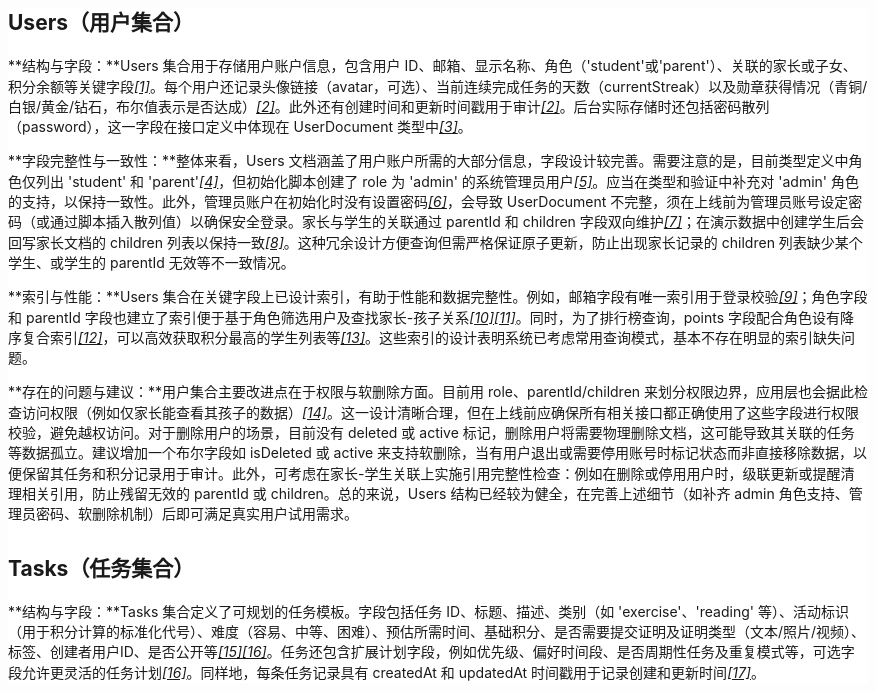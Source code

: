 ## Users（用户集合）

**结构与字段：**Users 集合用于存储用户账户信息，包含用户 ID、邮箱、显示名称、角色（'student'或'parent'）、关联的家长或子女、积分余额等关键字段[_[1]_](https://github.com/haizhouyuan/SummerVacationPlanning/blob/c54707a748b0a8c6f1f19f8079d58708f57b6806/backend/src/types/index.ts#L3-L10)。每个用户还记录头像链接（avatar，可选）、当前连续完成任务的天数（currentStreak）以及勋章获得情况（青铜/白银/黄金/钻石，布尔值表示是否达成）[_[2]_](https://github.com/haizhouyuan/SummerVacationPlanning/blob/c54707a748b0a8c6f1f19f8079d58708f57b6806/backend/src/types/index.ts#L12-L19)。此外还有创建时间和更新时间戳用于审计[_[2]_](https://github.com/haizhouyuan/SummerVacationPlanning/blob/c54707a748b0a8c6f1f19f8079d58708f57b6806/backend/src/types/index.ts#L12-L19)。后台实际存储时还包括密码散列（password），这一字段在接口定义中体现在 UserDocument 类型中[_[3]_](https://github.com/haizhouyuan/SummerVacationPlanning/blob/c54707a748b0a8c6f1f19f8079d58708f57b6806/backend/src/types/index.ts#L23-L25)。

**字段完整性与一致性：**整体来看，Users 文档涵盖了用户账户所需的大部分信息，字段设计较完善。需要注意的是，目前类型定义中角色仅列出 'student' 和 'parent'[_[4]_](https://github.com/haizhouyuan/SummerVacationPlanning/blob/c54707a748b0a8c6f1f19f8079d58708f57b6806/backend/src/types/index.ts#L5-L8)，但初始化脚本创建了 role 为 'admin' 的系统管理员用户[_[5]_](https://github.com/haizhouyuan/SummerVacationPlanning/blob/c54707a748b0a8c6f1f19f8079d58708f57b6806/mongodb/init.js#L350-L358)。应当在类型和验证中补充对 'admin' 角色的支持，以保持一致性。此外，管理员账户在初始化时没有设置密码[_[6]_](https://github.com/haizhouyuan/SummerVacationPlanning/blob/c54707a748b0a8c6f1f19f8079d58708f57b6806/mongodb/init.js#L350-L359)，会导致 UserDocument 不完整，须在上线前为管理员账号设定密码（或通过脚本插入散列值）以确保安全登录。家长与学生的关联通过 parentId 和 children 字段双向维护[_[7]_](https://github.com/haizhouyuan/SummerVacationPlanning/blob/c54707a748b0a8c6f1f19f8079d58708f57b6806/backend/src/types/index.ts#L6-L10)；在演示数据中创建学生后会回写家长文档的 children 列表以保持一致[_[8]_](https://github.com/haizhouyuan/SummerVacationPlanning/blob/c54707a748b0a8c6f1f19f8079d58708f57b6806/create-demo-users.js#L70-L74)。这种冗余设计方便查询但需严格保证原子更新，防止出现家长记录的 children 列表缺少某个学生、或学生的 parentId 无效等不一致情况。

**索引与性能：**Users 集合在关键字段上已设计索引，有助于性能和数据完整性。例如，邮箱字段有唯一索引用于登录校验[_[9]_](https://github.com/haizhouyuan/SummerVacationPlanning/blob/c54707a748b0a8c6f1f19f8079d58708f57b6806/mongodb/indexes.js#L31-L39)；角色字段和 parentId 字段也建立了索引便于基于角色筛选用户及查找家长-孩子关系[_[10]_](https://github.com/haizhouyuan/SummerVacationPlanning/blob/c54707a748b0a8c6f1f19f8079d58708f57b6806/mongodb/indexes.js#L43-L51)[_[11]_](https://github.com/haizhouyuan/SummerVacationPlanning/blob/c54707a748b0a8c6f1f19f8079d58708f57b6806/mongodb/indexes.js#L59-L64)。同时，为了排行榜查询，points 字段配合角色设有降序复合索引[_[12]_](https://github.com/haizhouyuan/SummerVacationPlanning/blob/c54707a748b0a8c6f1f19f8079d58708f57b6806/mongodb/indexes.js#L51-L58)，可以高效获取积分最高的学生列表等[_[13]_](https://github.com/haizhouyuan/SummerVacationPlanning/blob/c54707a748b0a8c6f1f19f8079d58708f57b6806/DATABASE_OPTIMIZATION.md#L22-L25)。这些索引的设计表明系统已考虑常用查询模式，基本不存在明显的索引缺失问题。

**存在的问题与建议：**用户集合主要改进点在于权限与软删除方面。目前用 role、parentId/children 来划分权限边界，应用层也会据此检查访问权限（例如仅家长能查看其孩子的数据）[_[14]_](https://github.com/haizhouyuan/SummerVacationPlanning/blob/c54707a748b0a8c6f1f19f8079d58708f57b6806/backend/src/controllers/dailyTaskController.ts#L140-L148)。这一设计清晰合理，但在上线前应确保所有相关接口都正确使用了这些字段进行权限校验，避免越权访问。对于删除用户的场景，目前没有 deleted 或 active 标记，删除用户将需要物理删除文档，这可能导致其关联的任务等数据孤立。建议增加一个布尔字段如 isDeleted 或 active 来支持软删除，当有用户退出或需要停用账号时标记状态而非直接移除数据，以便保留其任务和积分记录用于审计。此外，可考虑在家长-学生关联上实施引用完整性检查：例如在删除或停用用户时，级联更新或提醒清理相关引用，防止残留无效的 parentId 或 children。总的来说，Users 结构已经较为健全，在完善上述细节（如补齐 admin 角色支持、管理员密码、软删除机制）后即可满足真实用户试用需求。

## Tasks（任务集合）

**结构与字段：**Tasks 集合定义了可规划的任务模板。字段包括任务 ID、标题、描述、类别（如 'exercise'、'reading' 等）、活动标识（用于积分计算的标准化代号）、难度（容易、中等、困难）、预估所需时间、基础积分、是否需要提交证明及证明类型（文本/照片/视频）、标签、创建者用户ID、是否公开等[_[15]_](https://github.com/haizhouyuan/SummerVacationPlanning/blob/c54707a748b0a8c6f1f19f8079d58708f57b6806/backend/src/types/index.ts#L27-L35)[_[16]_](https://github.com/haizhouyuan/SummerVacationPlanning/blob/c54707a748b0a8c6f1f19f8079d58708f57b6806/backend/src/types/index.ts#L40-L48)。任务还包含扩展计划字段，例如优先级、偏好时间段、是否周期性任务及重复模式等，可选字段允许更灵活的任务计划[_[16]_](https://github.com/haizhouyuan/SummerVacationPlanning/blob/c54707a748b0a8c6f1f19f8079d58708f57b6806/backend/src/types/index.ts#L40-L48)。同样地，每条任务记录具有 createdAt 和 updatedAt 时间戳用于记录创建和更新时间[_[17]_](https://github.com/haizhouyuan/SummerVacationPlanning/blob/c54707a748b0a8c6f1f19f8079d58708f57b6806/backend/src/types/index.ts#L48-L52)。
